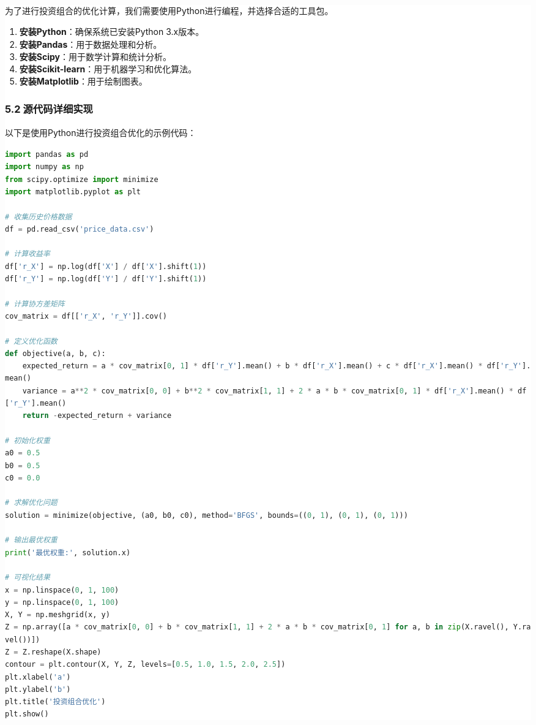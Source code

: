 为了进行投资组合的优化计算，我们需要使用Python进行编程，并选择合适的工具包。

1. **安装Python**：确保系统已安装Python 3.x版本。
2. **安装Pandas**：用于数据处理和分析。
3. **安装Scipy**：用于数学计算和统计分析。
4. **安装Scikit-learn**：用于机器学习和优化算法。
5. **安装Matplotlib**：用于绘制图表。

### 5.2 源代码详细实现

以下是使用Python进行投资组合优化的示例代码：

```python
import pandas as pd
import numpy as np
from scipy.optimize import minimize
import matplotlib.pyplot as plt

# 收集历史价格数据
df = pd.read_csv('price_data.csv')

# 计算收益率
df['r_X'] = np.log(df['X'] / df['X'].shift(1))
df['r_Y'] = np.log(df['Y'] / df['Y'].shift(1))

# 计算协方差矩阵
cov_matrix = df[['r_X', 'r_Y']].cov()

# 定义优化函数
def objective(a, b, c):
    expected_return = a * cov_matrix[0, 1] * df['r_Y'].mean() + b * df['r_X'].mean() + c * df['r_X'].mean() * df['r_Y'].mean()
    variance = a**2 * cov_matrix[0, 0] + b**2 * cov_matrix[1, 1] + 2 * a * b * cov_matrix[0, 1] * df['r_X'].mean() * df['r_Y'].mean()
    return -expected_return + variance

# 初始化权重
a0 = 0.5
b0 = 0.5
c0 = 0.0

# 求解优化问题
solution = minimize(objective, (a0, b0, c0), method='BFGS', bounds=((0, 1), (0, 1), (0, 1)))

# 输出最优权重
print('最优权重:', solution.x)

# 可视化结果
x = np.linspace(0, 1, 100)
y = np.linspace(0, 1, 100)
X, Y = np.meshgrid(x, y)
Z = np.array([a * cov_matrix[0, 0] + b * cov_matrix[1, 1] + 2 * a * b * cov_matrix[0, 1] for a, b in zip(X.ravel(), Y.ravel())])
Z = Z.reshape(X.shape)
contour = plt.contour(X, Y, Z, levels=[0.5, 1.0, 1.5, 2.0, 2.5])
plt.xlabel('a')
plt.ylabel('b')
plt.title('投资组合优化')
plt.show()
```
